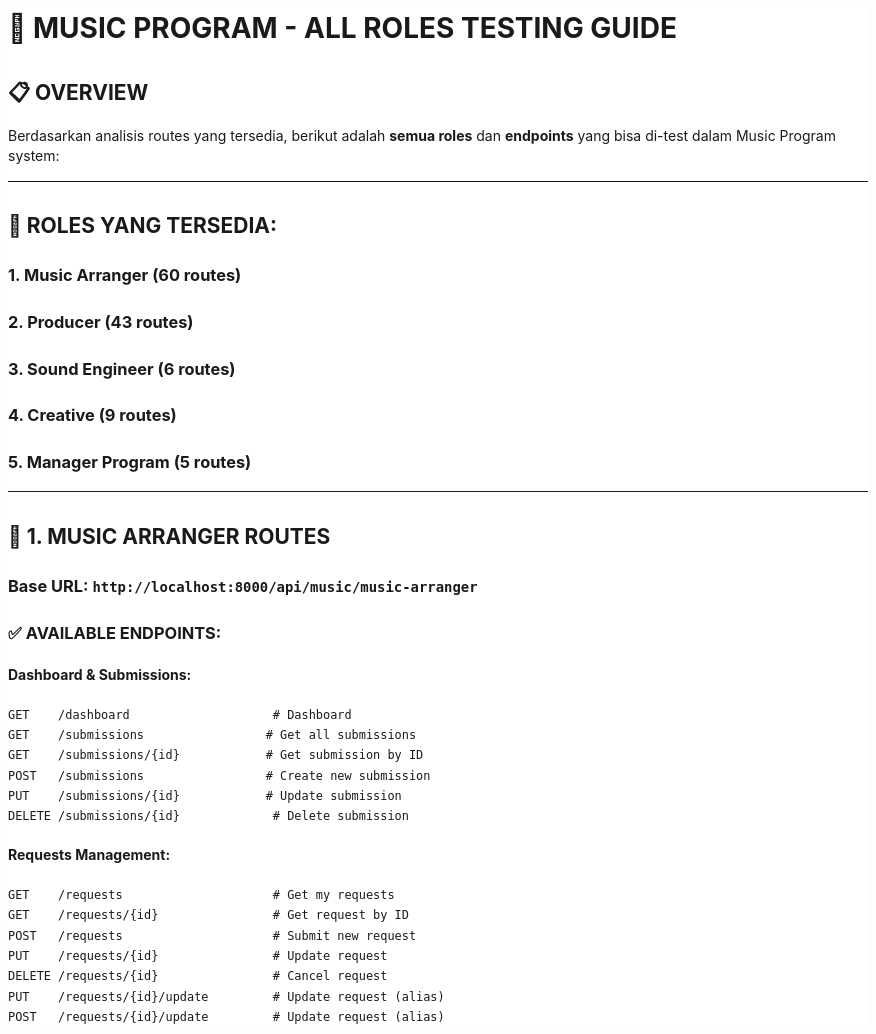 # 🎵 MUSIC PROGRAM - ALL ROLES TESTING GUIDE

## 📋 **OVERVIEW**

Berdasarkan analisis routes yang tersedia, berikut adalah **semua roles** dan **endpoints** yang bisa di-test dalam Music Program system:

---

## 🎯 **ROLES YANG TERSEDIA:**

### **1. Music Arranger** (60 routes)
### **2. Producer** (43 routes) 
### **3. Sound Engineer** (6 routes)
### **4. Creative** (9 routes)
### **5. Manager Program** (5 routes)

---

## 🎵 **1. MUSIC ARRANGER ROUTES**

### **Base URL:** `http://localhost:8000/api/music/music-arranger`

### **✅ AVAILABLE ENDPOINTS:**

#### **Dashboard & Submissions:**
```http
GET    /dashboard                    # Dashboard
GET    /submissions                 # Get all submissions
GET    /submissions/{id}            # Get submission by ID
POST   /submissions                 # Create new submission
PUT    /submissions/{id}            # Update submission
DELETE /submissions/{id}             # Delete submission
```

#### **Requests Management:**
```http
GET    /requests                     # Get my requests
GET    /requests/{id}                # Get request by ID
POST   /requests                     # Submit new request
PUT    /requests/{id}                # Update request
DELETE /requests/{id}                # Cancel request
PUT    /requests/{id}/update         # Update request (alias)
POST   /requests/{id}/update         # Update request (alias)
```
